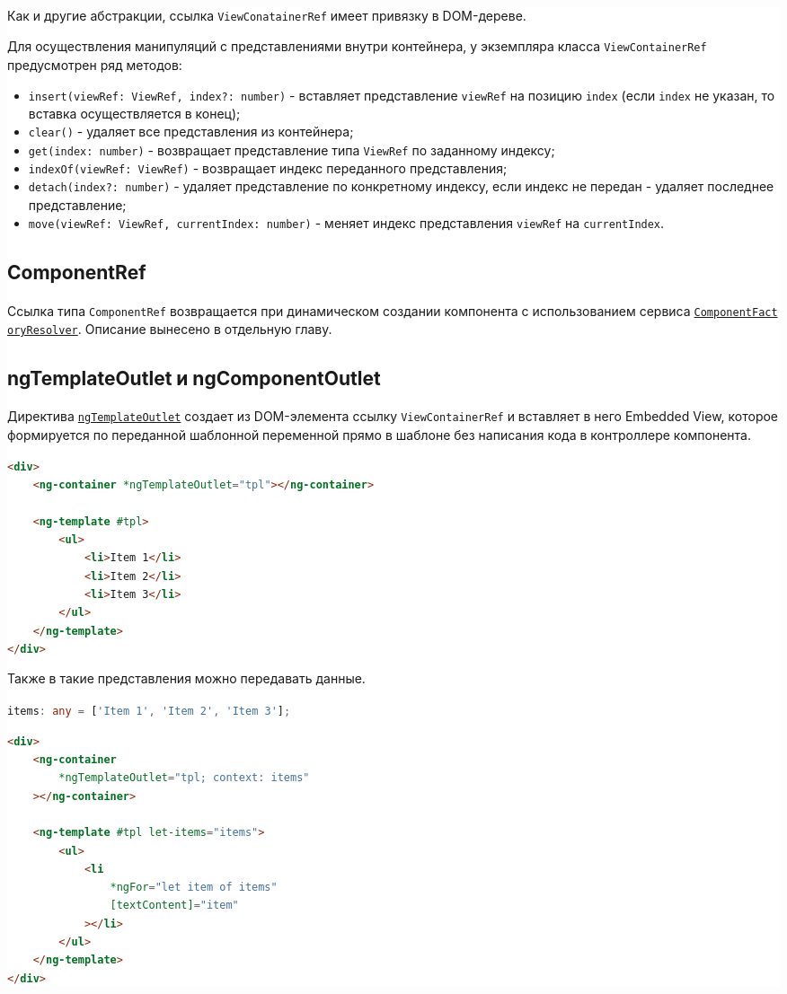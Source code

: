 Как и другие абстракции, ссылка `ViewConatainerRef` имеет привязку в DOM-дереве.

Для осуществления манипуляций с представлениями внутри контейнера, у экземпляра класса `ViewContainerRef` предусмотрен ряд методов:

-   `insert(viewRef: ViewRef, index?: number)` - вставляет представление `viewRef` на позицию `index` (если `index` не указан, то вставка осуществляется в конец);
-   `clear()` - удаляет все представления из контейнера;
-   `get(index: number)` - возвращает представление типа `ViewRef` по заданному индексу;
-   `indexOf(viewRef: ViewRef)` - возвращает индекс переданного представления;
-   `detach(index?: number)` - удаляет представление по конкретному индексу, если индекс не передан - удаляет последнее представление;
-   `move(viewRef: ViewRef, currentIndex: number)` - меняет индекс представления `viewRef` на `currentIndex`.

## ComponentRef

Ссылка типа `ComponentRef` возвращается при динамическом создании компонента с использованием сервиса [`ComponentFactoryResolver`](https://angular.io/api/core/ComponentFactoryResolver). Описание вынесено в отдельную главу.

## ngTemplateOutlet и ngComponentOutlet

Директива [`ngTemplateOutlet`](https://angular.io/api/common/NgTemplateOutlet) создает из DOM-элемента ссылку `ViewContainerRef` и вставляет в него Embedded View, которое формируется по переданной шаблонной переменной прямо в шаблоне без написания кода в контроллере компонента.

```html
<div>
    <ng-container *ngTemplateOutlet="tpl"></ng-container>

    <ng-template #tpl>
        <ul>
            <li>Item 1</li>
            <li>Item 2</li>
            <li>Item 3</li>
        </ul>
    </ng-template>
</div>
```

Также в такие представления можно передавать данные.

```ts
items: any = ['Item 1', 'Item 2', 'Item 3'];
```

```html
<div>
    <ng-container
        *ngTemplateOutlet="tpl; context: items"
    ></ng-container>

    <ng-template #tpl let-items="items">
        <ul>
            <li
                *ngFor="let item of items"
                [textContent]="item"
            ></li>
        </ul>
    </ng-template>
</div>
```
